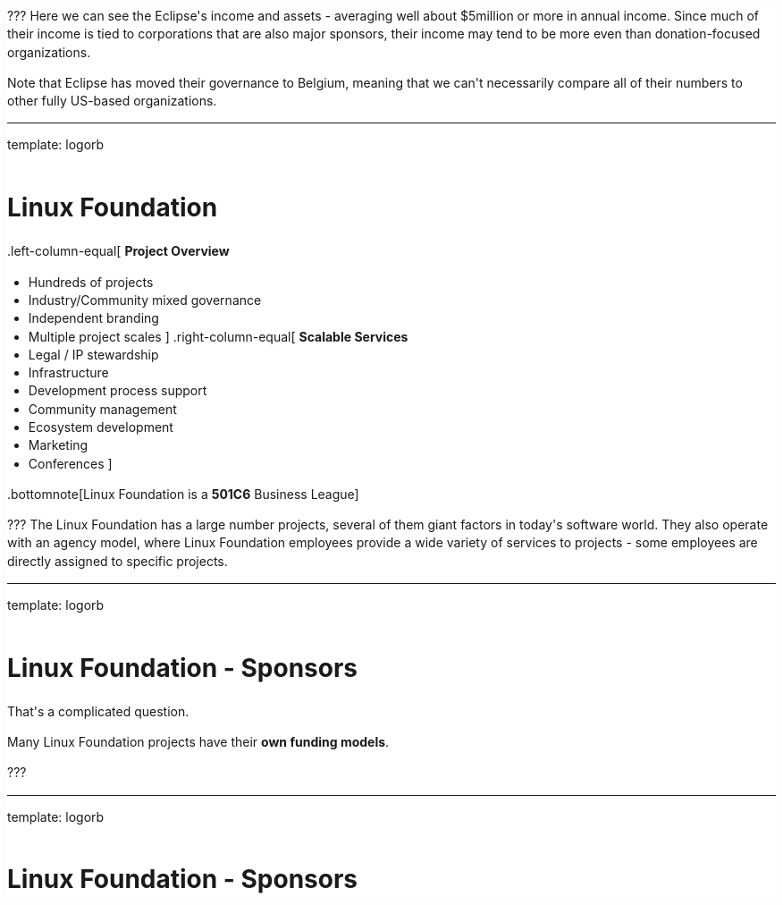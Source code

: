 ???
Here we can see the Eclipse's income and assets - averaging well about $5million or more in annual income.  Since much of their income is tied to corporations that are also major sponsors, their income may tend to be more even than donation-focused organizations.

Note that Eclipse has moved their governance to Belgium, meaning that we can't necessarily compare all of their numbers to other fully US-based organizations.

---
template: logorb
# Linux Foundation

.left-column-equal[
**Project Overview**
- Hundreds of projects
- Industry/Community mixed governance
- Independent branding
- Multiple project scales
]
.right-column-equal[
**Scalable Services**
- Legal / IP stewardship
- Infrastructure
- Development process support
- Community management
- Ecosystem development
- Marketing
- Conferences
]

.bottomnote[Linux Foundation is a **501C6** Business League]

???
The Linux Foundation has a large number projects, several of them giant factors in today's software world.  They also operate with an agency model, where Linux Foundation employees provide a wide variety of services to projects - some employees are directly assigned to specific projects.

---
template: logorb
# Linux Foundation - Sponsors

That's a complicated question.

Many Linux Foundation projects have their **own funding models**.

???

---
template: logorb
# Linux Foundation - Sponsors
